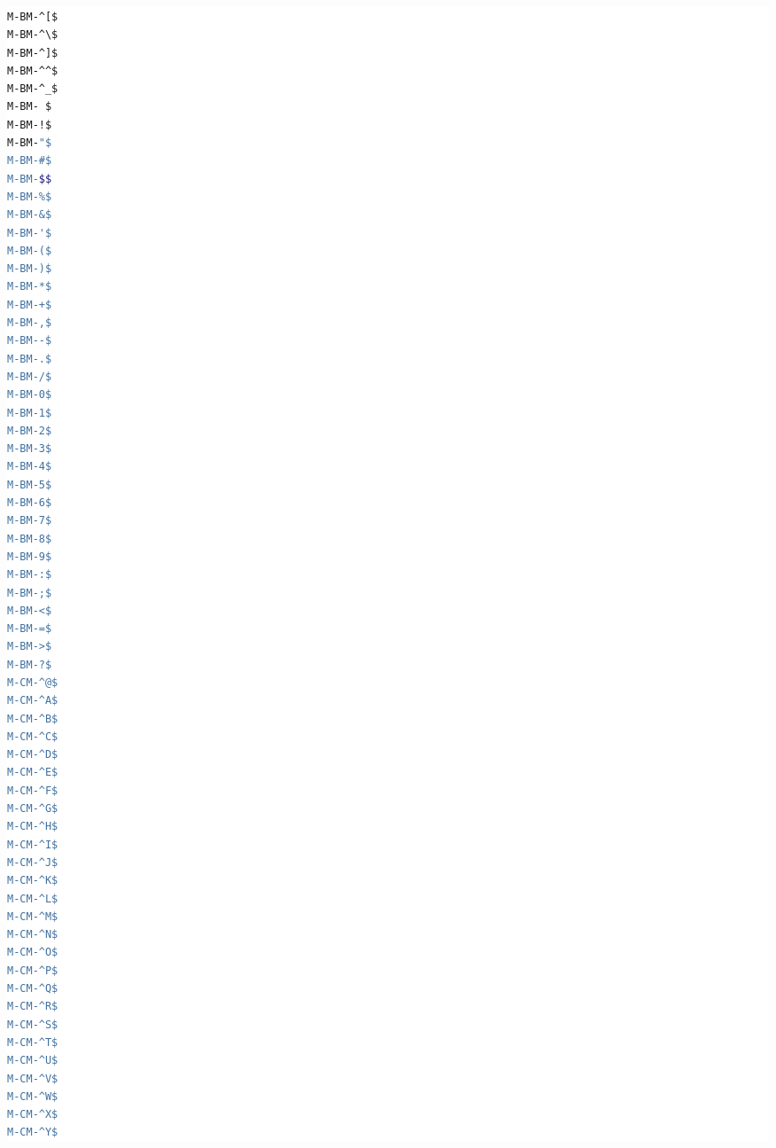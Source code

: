 ```bash
M-BM-^[$
M-BM-^\$
M-BM-^]$
M-BM-^^$
M-BM-^_$
M-BM- $
M-BM-!$
M-BM-"$
M-BM-#$
M-BM-$$
M-BM-%$
M-BM-&$
M-BM-'$
M-BM-($
M-BM-)$
M-BM-*$
M-BM-+$
M-BM-,$
M-BM--$
M-BM-.$
M-BM-/$
M-BM-0$
M-BM-1$
M-BM-2$
M-BM-3$
M-BM-4$
M-BM-5$
M-BM-6$
M-BM-7$
M-BM-8$
M-BM-9$
M-BM-:$
M-BM-;$
M-BM-<$
M-BM-=$
M-BM->$
M-BM-?$
M-CM-^@$
M-CM-^A$
M-CM-^B$
M-CM-^C$
M-CM-^D$
M-CM-^E$
M-CM-^F$
M-CM-^G$
M-CM-^H$
M-CM-^I$
M-CM-^J$
M-CM-^K$
M-CM-^L$
M-CM-^M$
M-CM-^N$
M-CM-^O$
M-CM-^P$
M-CM-^Q$
M-CM-^R$
M-CM-^S$
M-CM-^T$
M-CM-^U$
M-CM-^V$
M-CM-^W$
M-CM-^X$
M-CM-^Y$
```